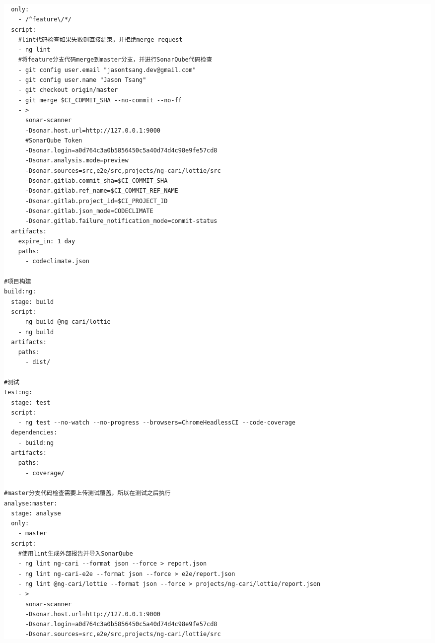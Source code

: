 ```
  only:
    - /^feature\/*/
  script:
    #lint代码检查如果失败则直接结束，并拒绝merge request
    - ng lint
    #将feature分支代码merge到master分支，并进行SonarQube代码检查
    - git config user.email "jasontsang.dev@gmail.com"
    - git config user.name "Jason Tsang"
    - git checkout origin/master
    - git merge $CI_COMMIT_SHA --no-commit --no-ff
    - >
      sonar-scanner
      -Dsonar.host.url=http://127.0.0.1:9000
      #SonarQube Token
      -Dsonar.login=a0d764c3a0b5856450c5a40d74d4c98e9fe57cd8
      -Dsonar.analysis.mode=preview
      -Dsonar.sources=src,e2e/src,projects/ng-cari/lottie/src
      -Dsonar.gitlab.commit_sha=$CI_COMMIT_SHA
      -Dsonar.gitlab.ref_name=$CI_COMMIT_REF_NAME
      -Dsonar.gitlab.project_id=$CI_PROJECT_ID
      -Dsonar.gitlab.json_mode=CODECLIMATE
      -Dsonar.gitlab.failure_notification_mode=commit-status
  artifacts:
    expire_in: 1 day
    paths:
      - codeclimate.json

#项目构建
build:ng:
  stage: build
  script:
    - ng build @ng-cari/lottie
    - ng build
  artifacts:
    paths:
      - dist/

#测试
test:ng:
  stage: test
  script:
    - ng test --no-watch --no-progress --browsers=ChromeHeadlessCI --code-coverage
  dependencies:
    - build:ng
  artifacts:
    paths:
      - coverage/

#master分支代码检查需要上传测试覆盖，所以在测试之后执行
analyse:master:
  stage: analyse
  only:
    - master
  script:
    #使用lint生成外部报告并导入SonarQube
    - ng lint ng-cari --format json --force > report.json
    - ng lint ng-cari-e2e --format json --force > e2e/report.json
    - ng lint @ng-cari/lottie --format json --force > projects/ng-cari/lottie/report.json
    - >
      sonar-scanner
      -Dsonar.host.url=http://127.0.0.1:9000
      -Dsonar.login=a0d764c3a0b5856450c5a40d74d4c98e9fe57cd8
      -Dsonar.sources=src,e2e/src,projects/ng-cari/lottie/src
```